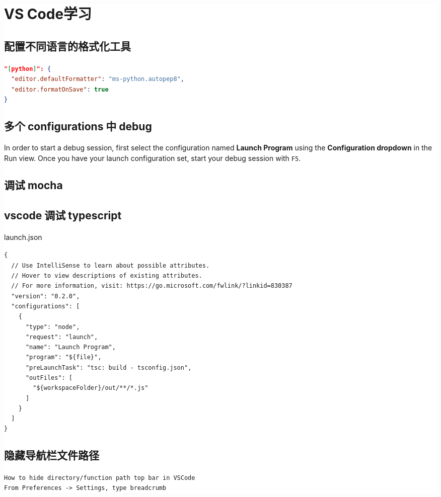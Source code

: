 ﻿# VS Code学习

## 配置不同语言的格式化工具

```json
"[python]": {
  "editor.defaultFormatter": "ms-python.autopep8",
  "editor.formatOnSave": true
}
```

## 多个 configurations 中 debug

In order to start a debug session, first select the configuration named **Launch Program** using the **Configuration dropdown** in the Run view. Once you have your launch configuration set, start your debug session with `F5`.

## 调试 mocha

```json

```

## vscode 调试 typescript

launch.json
```
{
  // Use IntelliSense to learn about possible attributes.
  // Hover to view descriptions of existing attributes.
  // For more information, visit: https://go.microsoft.com/fwlink/?linkid=830387
  "version": "0.2.0",
  "configurations": [
    {
      "type": "node",
      "request": "launch",
      "name": "Launch Program",
      "program": "${file}",
      "preLaunchTask": "tsc: build - tsconfig.json",
      "outFiles": [
        "${workspaceFolder}/out/**/*.js"
      ]
    }
  ]
}
```

## 隐藏导航栏文件路径

```
How to hide directory/function path top bar in VSCode
From Preferences -> Settings, type breadcrumb
```
